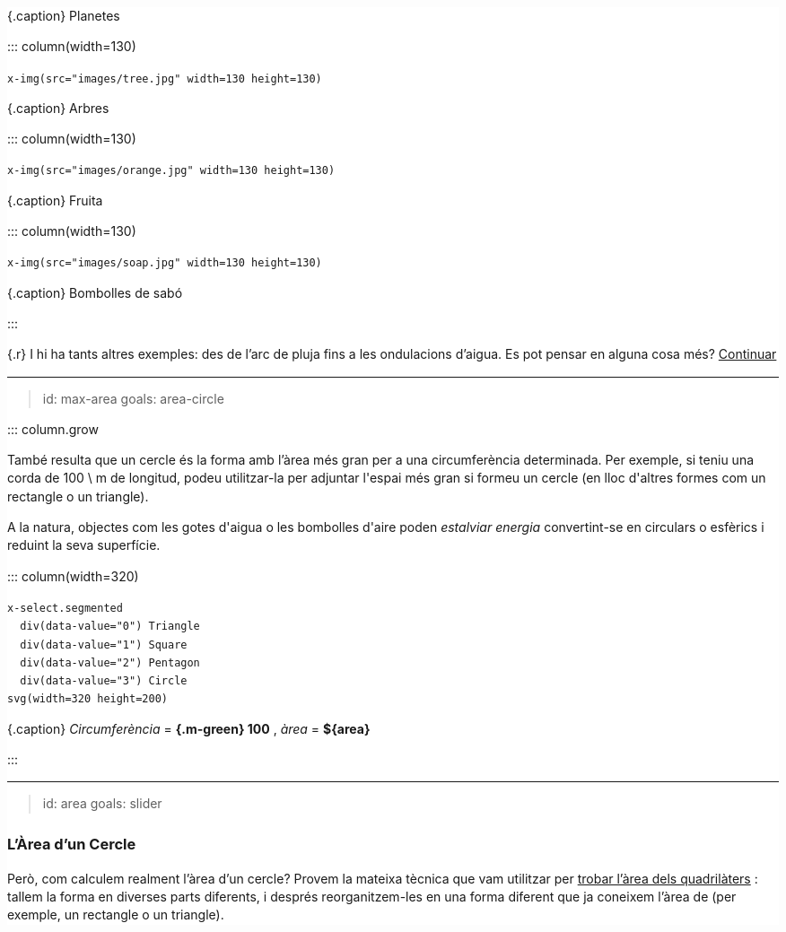 {.caption} Planetes 

::: column(width=130)

    x-img(src="images/tree.jpg" width=130 height=130)

{.caption} Arbres 

::: column(width=130)

    x-img(src="images/orange.jpg" width=130 height=130)

{.caption} Fruita 

::: column(width=130)

    x-img(src="images/soap.jpg" width=130 height=130)

{.caption} Bombolles de sabó 

:::

{.r} I hi ha tants altres exemples: des de l’arc de pluja fins a les ondulacions d’aigua. Es pot pensar en alguna cosa més? [Continuar](btn:next) 

---
> id: max-area
> goals: area-circle

::: column.grow

 També resulta que un cercle és la forma amb l’àrea més gran per a una circumferència determinada. Per exemple, si teniu una corda de 100 \ m de longitud, podeu utilitzar-la per adjuntar l'espai més gran si formeu un cercle (en lloc d'altres formes com un rectangle o un triangle). 

 A la natura, objectes com les gotes d'aigua o les bombolles d'aire poden _estalviar energia_ convertint-se en circulars o esfèrics i reduint la seva superfície. 

::: column(width=320)

    x-select.segmented
      div(data-value="0") Triangle
      div(data-value="1") Square
      div(data-value="2") Pentagon
      div(data-value="3") Circle
    svg(width=320 height=200)

{.caption} _Circumferència_ = __{.m-green} 100__ , _àrea_ = __${area}__ 

:::

---
> id: area
> goals: slider

### L’Àrea d’un Cercle 

 Però, com calculem realment l’àrea d’un cercle? Provem la mateixa tècnica que vam utilitzar per [trobar l’àrea dels quadrilàters](/course/polyhedra/quadrilaterals) : tallem la forma en diverses parts diferents, i després reorganitzem-les en una forma diferent que ja coneixem l’àrea de (per exemple, un rectangle o un triangle). 
